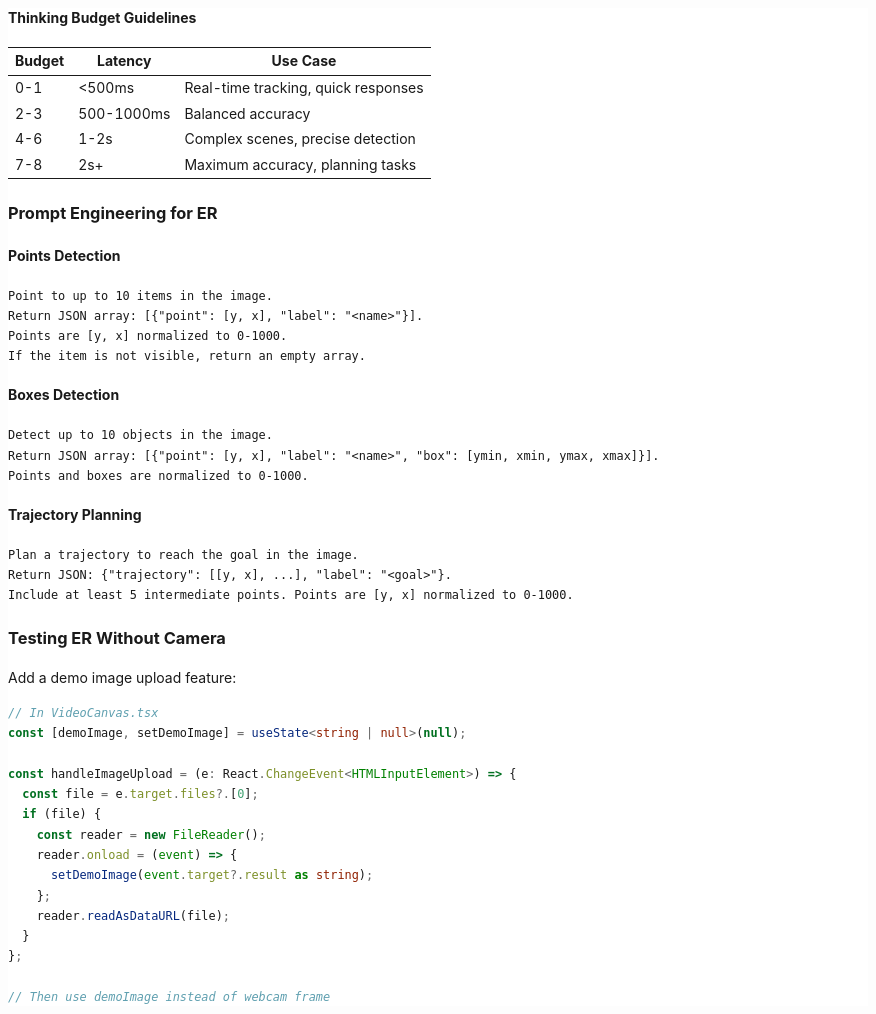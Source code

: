#### Thinking Budget Guidelines

| Budget | Latency | Use Case |
|--------|---------|----------|
| 0-1    | <500ms  | Real-time tracking, quick responses |
| 2-3    | 500-1000ms | Balanced accuracy |
| 4-6    | 1-2s    | Complex scenes, precise detection |
| 7-8    | 2s+     | Maximum accuracy, planning tasks |

### Prompt Engineering for ER

#### Points Detection
```
Point to up to 10 items in the image.
Return JSON array: [{"point": [y, x], "label": "<name>"}].
Points are [y, x] normalized to 0-1000.
If the item is not visible, return an empty array.
```

#### Boxes Detection
```
Detect up to 10 objects in the image.
Return JSON array: [{"point": [y, x], "label": "<name>", "box": [ymin, xmin, ymax, xmax]}].
Points and boxes are normalized to 0-1000.
```

#### Trajectory Planning
```
Plan a trajectory to reach the goal in the image.
Return JSON: {"trajectory": [[y, x], ...], "label": "<goal>"}.
Include at least 5 intermediate points. Points are [y, x] normalized to 0-1000.
```

### Testing ER Without Camera

Add a demo image upload feature:

```typescript
// In VideoCanvas.tsx
const [demoImage, setDemoImage] = useState<string | null>(null);

const handleImageUpload = (e: React.ChangeEvent<HTMLInputElement>) => {
  const file = e.target.files?.[0];
  if (file) {
    const reader = new FileReader();
    reader.onload = (event) => {
      setDemoImage(event.target?.result as string);
    };
    reader.readAsDataURL(file);
  }
};

// Then use demoImage instead of webcam frame
```
